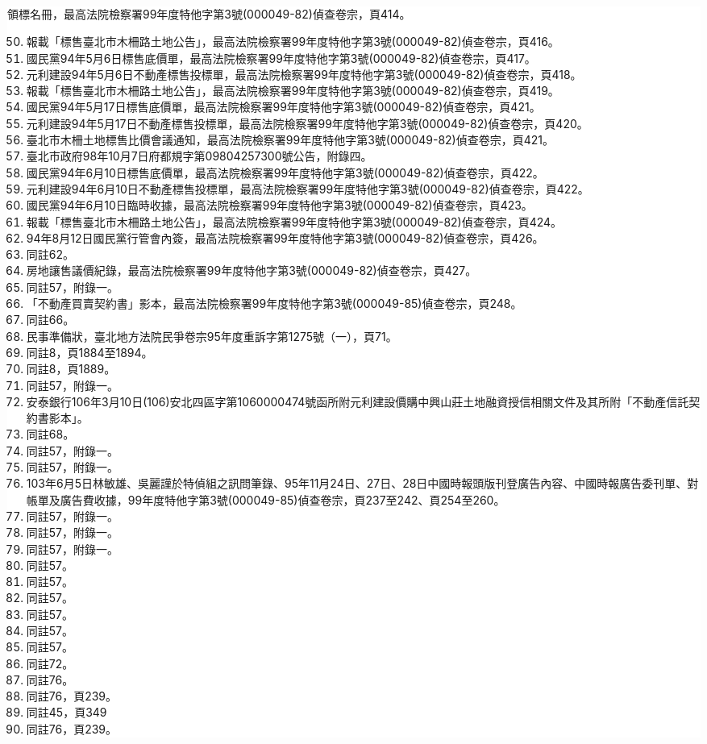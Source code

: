    領標名冊，最高法院檢察署99年度特他字第3號(000049-82)偵查卷宗，頁414。

50. 報載「標售臺北市木柵路土地公告」，最高法院檢察署99年度特他字第3號(000049-82)偵查卷宗，頁416。
51. 國民黨94年5月6日標售底價單，最高法院檢察署99年度特他字第3號(000049-82)偵查卷宗，頁417。
52. 元利建設94年5月6日不動產標售投標單，最高法院檢察署99年度特他字第3號(000049-82)偵查卷宗，頁418。
53. 報載「標售臺北市木柵路土地公告」，最高法院檢察署99年度特他字第3號(000049-82)偵查卷宗，頁419。
54. 國民黨94年5月17日標售底價單，最高法院檢察署99年度特他字第3號(000049-82)偵查卷宗，頁421。
55. 元利建設94年5月17日不動產標售投標單，最高法院檢察署99年度特他字第3號(000049-82)偵查卷宗，頁420。
56. 臺北市木柵土地標售比價會議通知，最高法院檢察署99年度特他字第3號(000049-82)偵查卷宗，頁421。
57. 臺北市政府98年10月7日府都規字第09804257300號公告，附錄四。
58. 國民黨94年6月10日標售底價單，最高法院檢察署99年度特他字第3號(000049-82)偵查卷宗，頁422。
59. 元利建設94年6月10日不動產標售投標單，最高法院檢察署99年度特他字第3號(000049-82)偵查卷宗，頁422。
60. 國民黨94年6月10日臨時收據，最高法院檢察署99年度特他字第3號(000049-82)偵查卷宗，頁423。
61. 報載「標售臺北市木柵路土地公告」，最高法院檢察署99年度特他字第3號(000049-82)偵查卷宗，頁424。
62. 94年8月12日國民黨行管會內簽，最高法院檢察署99年度特他字第3號(000049-82)偵查卷宗，頁426。
63. 同註62。
64. 房地讓售議價紀錄，最高法院檢察署99年度特他字第3號(000049-82)偵查卷宗，頁427。
65. 同註57，附錄一。
66. 「不動產買賣契約書」影本，最高法院檢察署99年度特他字第3號(000049-85)偵查卷宗，頁248。
67. 同註66。
68. 民事準備狀，臺北地方法院民爭卷宗95年度重訴字第1275號（一），頁71。
69. 同註8，頁1884至1894。
70. 同註8，頁1889。
71. 同註57，附錄一。
72. 安泰銀行106年3月10日(106)安北四區字第1060000474號函所附元利建設價購中興山莊土地融資授信相關文件及其所附「不動產信託契約書影本」。
73. 同註68。
74. 同註57，附錄一。
75. 同註57，附錄一。
76. 103年6月5日林敏雄、吳麗謹於特偵組之訊問筆錄、95年11月24日、27日、28日中國時報頭版刊登廣告內容、中國時報廣告委刊單、對帳單及廣告費收據，99年度特他字第3號(000049-85)偵查卷宗，頁237至242、頁254至260。
77. 同註57，附錄一。
78. 同註57，附錄一。
79. 同註57，附錄一。
80. 同註57。
81. 同註57。
82. 同註57。
83. 同註57。
84. 同註57。
85. 同註57。
86. 同註72。
87. 同註76。
88. 同註76，頁239。
89. 同註45，頁349
90. 同註76，頁239。
